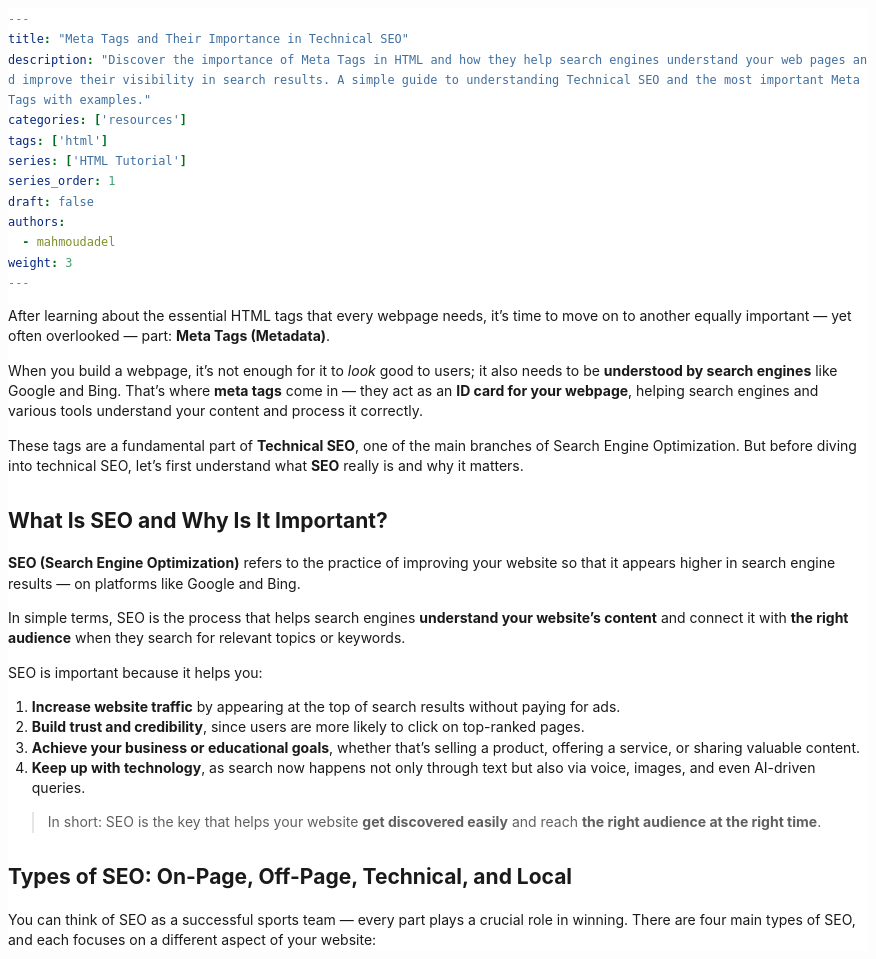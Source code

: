 ```yaml
---
title: "Meta Tags and Their Importance in Technical SEO"
description: "Discover the importance of Meta Tags in HTML and how they help search engines understand your web pages and improve their visibility in search results. A simple guide to understanding Technical SEO and the most important Meta Tags with examples."
categories: ['resources']
tags: ['html']
series: ['HTML Tutorial']
series_order: 1
draft: false
authors:
  - mahmoudadel
weight: 3
---
```


After learning about the essential HTML tags that every webpage needs, it’s time to move on to another equally important — yet often overlooked — part: **Meta Tags (Metadata)**.

When you build a webpage, it’s not enough for it to *look* good to users; it also needs to be **understood by search engines** like Google and Bing.
That’s where **meta tags** come in — they act as an **ID card for your webpage**, helping search engines and various tools understand your content and process it correctly.

These tags are a fundamental part of **Technical SEO**, one of the main branches of Search Engine Optimization.
But before diving into technical SEO, let’s first understand what **SEO** really is and why it matters.

## What Is SEO and Why Is It Important?

**SEO (Search Engine Optimization)** refers to the practice of improving your website so that it appears higher in search engine results — on platforms like Google and Bing.

In simple terms, SEO is the process that helps search engines **understand your website’s content** and connect it with **the right audience** when they search for relevant topics or keywords.

SEO is important because it helps you:

1. **Increase website traffic** by appearing at the top of search results without paying for ads.
2. **Build trust and credibility**, since users are more likely to click on top-ranked pages.
3. **Achieve your business or educational goals**, whether that’s selling a product, offering a service, or sharing valuable content.
4. **Keep up with technology**, as search now happens not only through text but also via voice, images, and even AI-driven queries.

> In short: SEO is the key that helps your website **get discovered easily** and reach **the right audience at the right time**.

## Types of SEO: On-Page, Off-Page, Technical, and Local

You can think of SEO as a successful sports team — every part plays a crucial role in winning.
There are four main types of SEO, and each focuses on a different aspect of your website:
